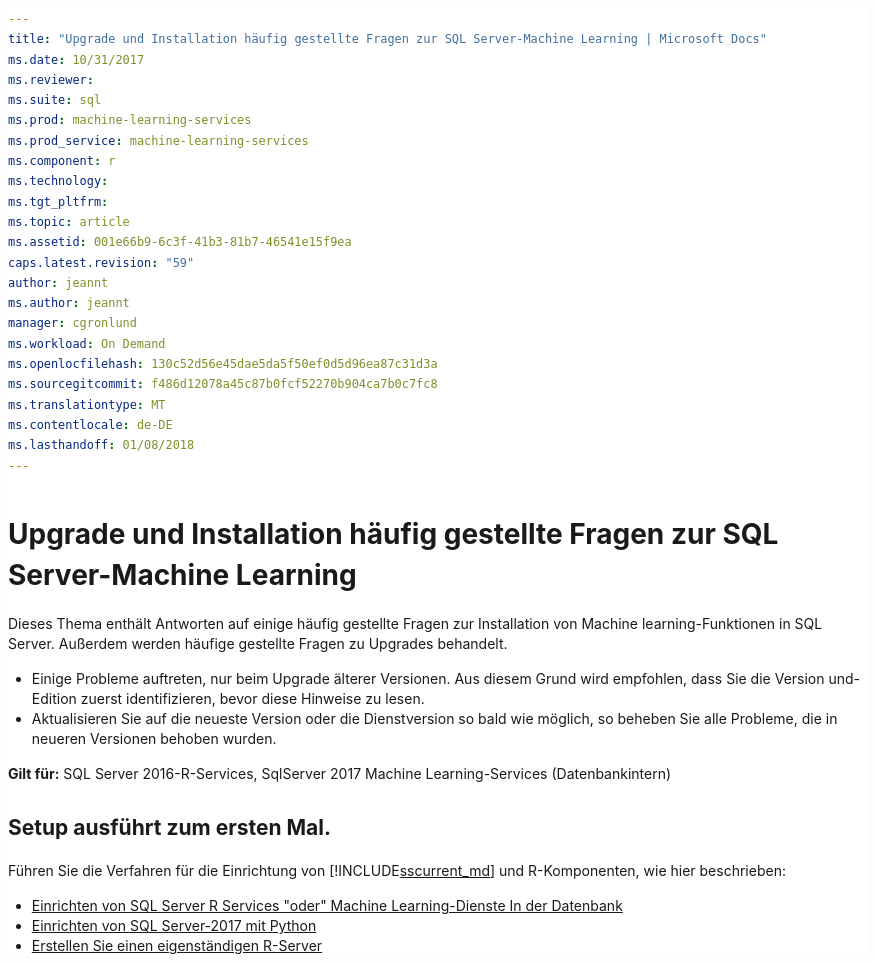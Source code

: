 ```yaml
---
title: "Upgrade und Installation häufig gestellte Fragen zur SQL Server-Machine Learning | Microsoft Docs"
ms.date: 10/31/2017
ms.reviewer: 
ms.suite: sql
ms.prod: machine-learning-services
ms.prod_service: machine-learning-services
ms.component: r
ms.technology: 
ms.tgt_pltfrm: 
ms.topic: article
ms.assetid: 001e66b9-6c3f-41b3-81b7-46541e15f9ea
caps.latest.revision: "59"
author: jeannt
ms.author: jeannt
manager: cgronlund
ms.workload: On Demand
ms.openlocfilehash: 130c52d56e45dae5da5f50ef0d5d96ea87c31d3a
ms.sourcegitcommit: f486d12078a45c87b0fcf52270b904ca7b0c7fc8
ms.translationtype: MT
ms.contentlocale: de-DE
ms.lasthandoff: 01/08/2018
---
```

# <a name="upgrade-and-installation-faq-for-sql-server-machine-learning"></a>Upgrade und Installation häufig gestellte Fragen zur SQL Server-Machine Learning

Dieses Thema enthält Antworten auf einige häufig gestellte Fragen zur Installation von Machine learning-Funktionen in SQL Server. Außerdem werden häufige gestellte Fragen zu Upgrades behandelt.

+ Einige Probleme auftreten, nur beim Upgrade älterer Versionen. Aus diesem Grund wird empfohlen, dass Sie die Version und-Edition zuerst identifizieren, bevor diese Hinweise zu lesen.
+ Aktualisieren Sie auf die neueste Version oder die Dienstversion so bald wie möglich, so beheben Sie alle Probleme, die in neueren Versionen behoben wurden.

**Gilt für:** SQL Server 2016-R-Services, SqlServer 2017 Machine Learning-Services (Datenbankintern)

## <a name="performing-setup-for-the-first-time"></a>Setup ausführt zum ersten Mal.

Führen Sie die Verfahren für die Einrichtung von [!INCLUDE[sscurrent_md](../../includes/sscurrent_md.md)] und R-Komponenten, wie hier beschrieben: 

+ [Einrichten von SQL Server R Services "oder" Machine Learning-Dienste In der Datenbank](../r/set-up-sql-server-r-services-in-database.md)
+ [Einrichten von SQL Server-2017 mit Python](../python/setup-python-machine-learning-services.md)
+ [Erstellen Sie einen eigenständigen R-Server](../r/create-a-standalone-r-server.md)
